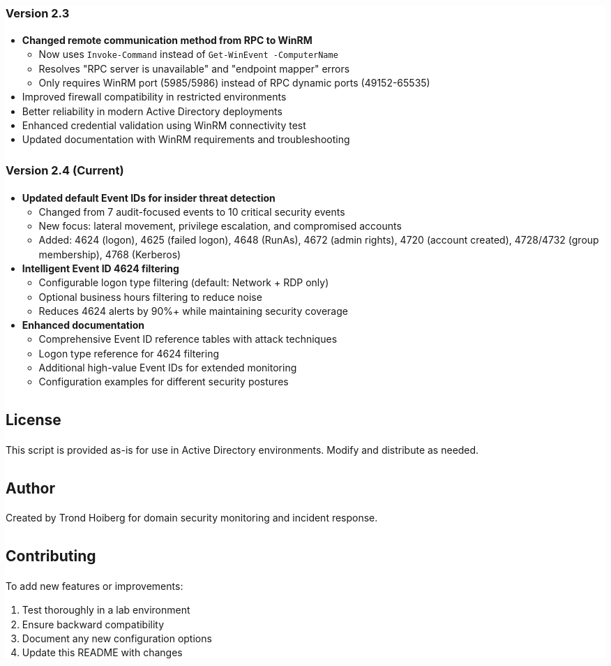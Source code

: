 ### Version 2.3
- **Changed remote communication method from RPC to WinRM**
  - Now uses `Invoke-Command` instead of `Get-WinEvent -ComputerName`
  - Resolves "RPC server is unavailable" and "endpoint mapper" errors
  - Only requires WinRM port (5985/5986) instead of RPC dynamic ports (49152-65535)
- Improved firewall compatibility in restricted environments
- Better reliability in modern Active Directory deployments
- Enhanced credential validation using WinRM connectivity test
- Updated documentation with WinRM requirements and troubleshooting

### Version 2.4 (Current)
- **Updated default Event IDs for insider threat detection**
  - Changed from 7 audit-focused events to 10 critical security events
  - New focus: lateral movement, privilege escalation, and compromised accounts
  - Added: 4624 (logon), 4625 (failed logon), 4648 (RunAs), 4672 (admin rights), 4720 (account created), 4728/4732 (group membership), 4768 (Kerberos)
- **Intelligent Event ID 4624 filtering**
  - Configurable logon type filtering (default: Network + RDP only)
  - Optional business hours filtering to reduce noise
  - Reduces 4624 alerts by 90%+ while maintaining security coverage
- **Enhanced documentation**
  - Comprehensive Event ID reference tables with attack techniques
  - Logon type reference for 4624 filtering
  - Additional high-value Event IDs for extended monitoring
  - Configuration examples for different security postures

## License

This script is provided as-is for use in Active Directory environments. Modify and distribute as needed.

## Author

Created by Trond Hoiberg for domain security monitoring and incident response.

## Contributing

To add new features or improvements:
1. Test thoroughly in a lab environment
2. Ensure backward compatibility
3. Document any new configuration options
4. Update this README with changes
